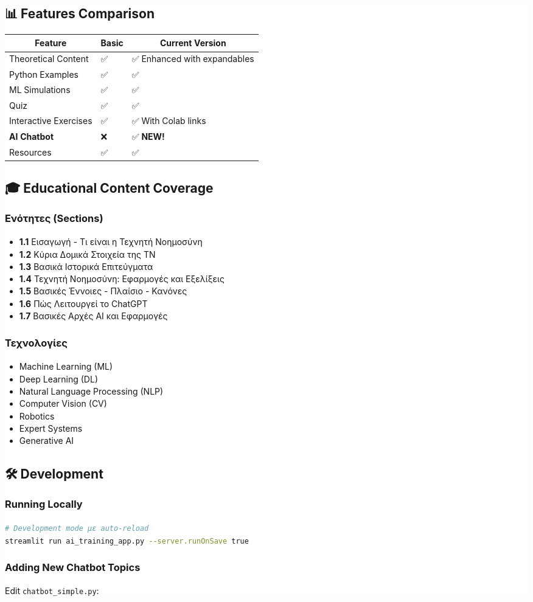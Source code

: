 ## 📊 Features Comparison

| Feature | Basic | Current Version |
|---------|-------|-----------------|
| Theoretical Content | ✅ | ✅ Enhanced with expandables |
| Python Examples | ✅ | ✅ |
| ML Simulations | ✅ | ✅ |
| Quiz | ✅ | ✅ |
| Interactive Exercises | ✅ | ✅ With Colab links |
| **AI Chatbot** | ❌ | ✅ **NEW!** |
| Resources | ✅ | ✅ |

## 🎓 Educational Content Coverage

### Ενότητες (Sections)
- **1.1** Εισαγωγή - Τι είναι η Τεχνητή Νοημοσύνη
- **1.2** Κύρια Δομικά Στοιχεία της ΤΝ
- **1.3** Βασικά Ιστορικά Επιτεύγματα
- **1.4** Τεχνητή Νοημοσύνη: Εφαρμογές και Εξελίξεις
- **1.5** Βασικές Έννοιες - Πλαίσιο - Κανόνες
- **1.6** Πώς Λειτουργεί το ChatGPT
- **1.7** Βασικές Αρχές AI και Εφαρμογές

### Τεχνολογίες
- Machine Learning (ML)
- Deep Learning (DL)
- Natural Language Processing (NLP)
- Computer Vision (CV)
- Robotics
- Expert Systems
- Generative AI

## 🛠️ Development

### Running Locally

```bash
# Development mode με auto-reload
streamlit run ai_training_app.py --server.runOnSave true
```

### Adding New Chatbot Topics

Edit `chatbot_simple.py`:
